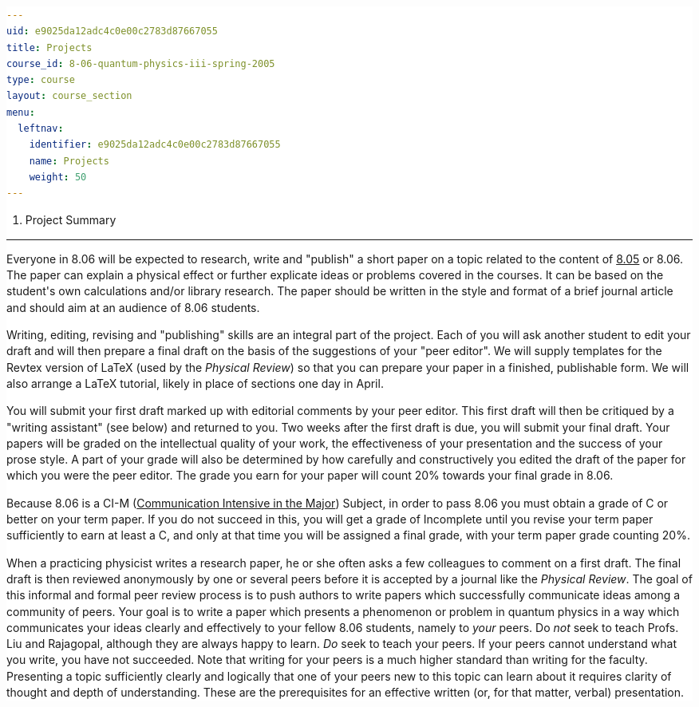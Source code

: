 ```yaml
---
uid: e9025da12adc4c0e00c2783d87667055
title: Projects
course_id: 8-06-quantum-physics-iii-spring-2005
type: course
layout: course_section
menu:
  leftnav:
    identifier: e9025da12adc4c0e00c2783d87667055
    name: Projects
    weight: 50
---
```


1) Project Summary
------------------

Everyone in 8.06 will be expected to research, write and "publish" a short paper on a topic related to the content of [8.05](./resolveuid/4cc828ff9c6e246aa4a08f7c12251ced) or 8.06. The paper can explain a physical effect or further explicate ideas or problems covered in the courses. It can be based on the student's own calculations and/or library research. The paper should be written in the style and format of a brief journal article and should aim at an audience of 8.06 students.

Writing, editing, revising and "publishing" skills are an integral part of the project. Each of you will ask another student to edit your draft and will then prepare a final draft on the basis of the suggestions of your "peer editor". We will supply templates for the Revtex version of LaTeX (used by the _Physical Review_) so that you can prepare your paper in a finished, publishable form. We will also arrange a LaTeX tutorial, likely in place of sections one day in April.

You will submit your first draft marked up with editorial comments by your peer editor. This first draft will then be critiqued by a "writing assistant" (see below) and returned to you. Two weeks after the first draft is due, you will submit your final draft. Your papers will be graded on the intellectual quality of your work, the effectiveness of your presentation and the success of your prose style. A part of your grade will also be determined by how carefully and constructively you edited the draft of the paper for which you were the peer editor. The grade you earn for your paper will count 20% towards your final grade in 8.06.

Because 8.06 is a CI-M ([Communication Intensive in the Major](http://web.mit.edu/commreq/background.html)) Subject, in order to pass 8.06 you must obtain a grade of C or better on your term paper. If you do not succeed in this, you will get a grade of Incomplete until you revise your term paper sufficiently to earn at least a C, and only at that time you will be assigned a final grade, with your term paper grade counting 20%.

When a practicing physicist writes a research paper, he or she often asks a few colleagues to comment on a first draft. The final draft is then reviewed anonymously by one or several peers before it is accepted by a journal like the _Physical Review_. The goal of this informal and formal peer review process is to push authors to write papers which successfully communicate ideas among a community of peers. Your goal is to write a paper which presents a phenomenon or problem in quantum physics in a way which communicates your ideas clearly and effectively to your fellow 8.06 students, namely to _your_ peers. Do _not_ seek to teach Profs. Liu and Rajagopal, although they are always happy to learn. _Do_ seek to teach your peers. If your peers cannot understand what you write, you have not succeeded. Note that writing for your peers is a much higher standard than writing for the faculty. Presenting a topic sufficiently clearly and logically that one of your peers new to this topic can learn about it requires clarity of thought and depth of understanding. These are the prerequisites for an effective written (or, for that matter, verbal) presentation.
